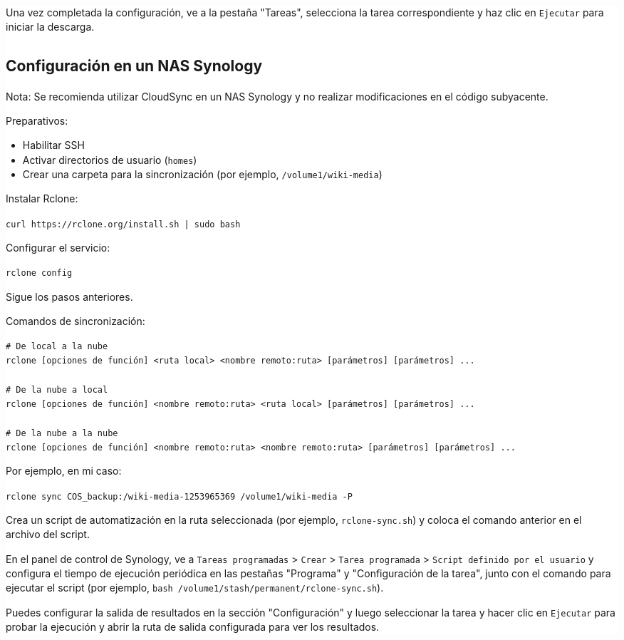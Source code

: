 Una vez completada la configuración, ve a la pestaña "Tareas", selecciona la tarea correspondiente y haz clic en `Ejecutar` para iniciar la descarga.

## Configuración en un NAS Synology

Nota: Se recomienda utilizar CloudSync en un NAS Synology y no realizar modificaciones en el código subyacente.

Preparativos:

- Habilitar SSH
- Activar directorios de usuario (`homes`)
- Crear una carpeta para la sincronización (por ejemplo, `/volume1/wiki-media`)

Instalar Rclone:

```shell
curl https://rclone.org/install.sh | sudo bash
```

Configurar el servicio:

```shell
rclone config
```

Sigue los pasos anteriores.

Comandos de sincronización:

```shell
# De local a la nube
rclone [opciones de función] <ruta local> <nombre remoto:ruta> [parámetros] [parámetros] ...

# De la nube a local
rclone [opciones de función] <nombre remoto:ruta> <ruta local> [parámetros] [parámetros] ...

# De la nube a la nube
rclone [opciones de función] <nombre remoto:ruta> <nombre remoto:ruta> [parámetros] [parámetros] ...
```

Por ejemplo, en mi caso:

```shell
rclone sync COS_backup:/wiki-media-1253965369 /volume1/wiki-media -P
```

Crea un script de automatización en la ruta seleccionada (por ejemplo, `rclone-sync.sh`) y coloca el comando anterior en el archivo del script.

En el panel de control de Synology, ve a `Tareas programadas` > `Crear` > `Tarea programada` > `Script definido por el usuario` y configura el tiempo de ejecución periódica en las pestañas "Programa" y "Configuración de la tarea", junto con el comando para ejecutar el script (por ejemplo, `bash /volume1/stash/permanent/rclone-sync.sh`).

Puedes configurar la salida de resultados en la sección "Configuración" y luego seleccionar la tarea y hacer clic en `Ejecutar` para probar la ejecución y abrir la ruta de salida configurada para ver los resultados.

